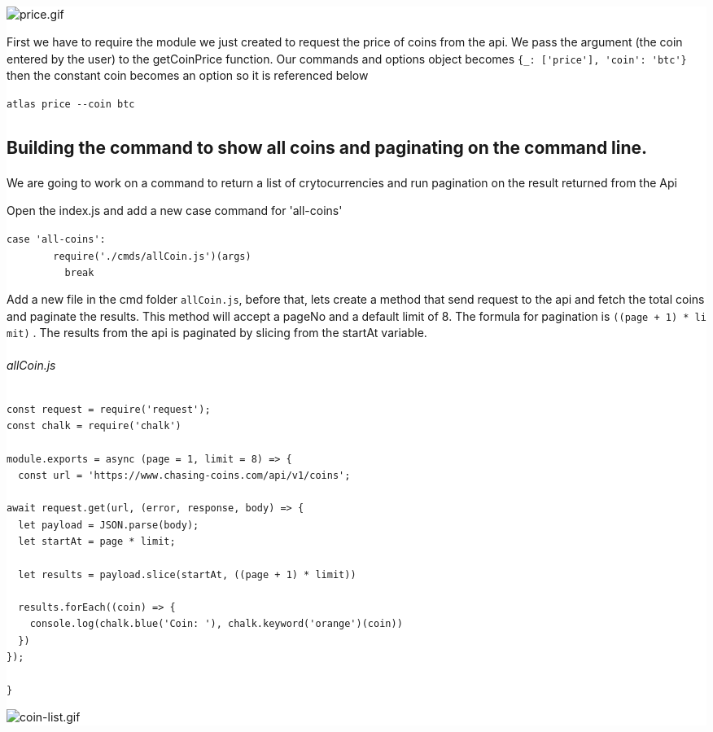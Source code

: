 

![price.gif](https://cdn.steemitimages.com/DQmTNtM5H3iVwNwktedythnvDmCkqMtzM2trypWhcYdjykL/price.gif)


First we have to require the module we just created to request the price of coins from the api. We pass the argument (the coin entered by the user) to the getCoinPrice function. Our commands and options object becomes `{_: ['price'], 'coin': 'btc'}`  then the  constant coin becomes an option so it is referenced below 
```
atlas price --coin btc
```

## Building the command to show all coins and paginating on the command line. 
We are going to work on a command to return a list of crytocurrencies and run pagination on the result returned from the Api

Open the index.js and add a new case command for 'all-coins'

```
case 'all-coins':
        require('./cmds/allCoin.js')(args)
          break
```
Add a new file in the cmd folder `allCoin.js`, before that, lets create a method that send request to the api and fetch the total coins and paginate the results. This method will accept a pageNo and a default limit of 8. The formula for pagination is `((page + 1) * limit)` . The results from the api is paginated by slicing from the startAt variable.

###### allCoin.js

```
const request = require('request');
const chalk = require('chalk')

module.exports = async (page = 1, limit = 8) => {
  const url = 'https://www.chasing-coins.com/api/v1/coins';

await request.get(url, (error, response, body) => {
  let payload = JSON.parse(body);
  let startAt = page * limit;

  let results = payload.slice(startAt, ((page + 1) * limit))

  results.forEach((coin) => {
    console.log(chalk.blue('Coin: '), chalk.keyword('orange')(coin))
  })
});

}
```

![coin-list.gif](https://cdn.steemitimages.com/DQmYYGYyj6aHsdt6HzKSd7ro7xwhifkDQb2axrZunftKT7p/coin-list.gif)

